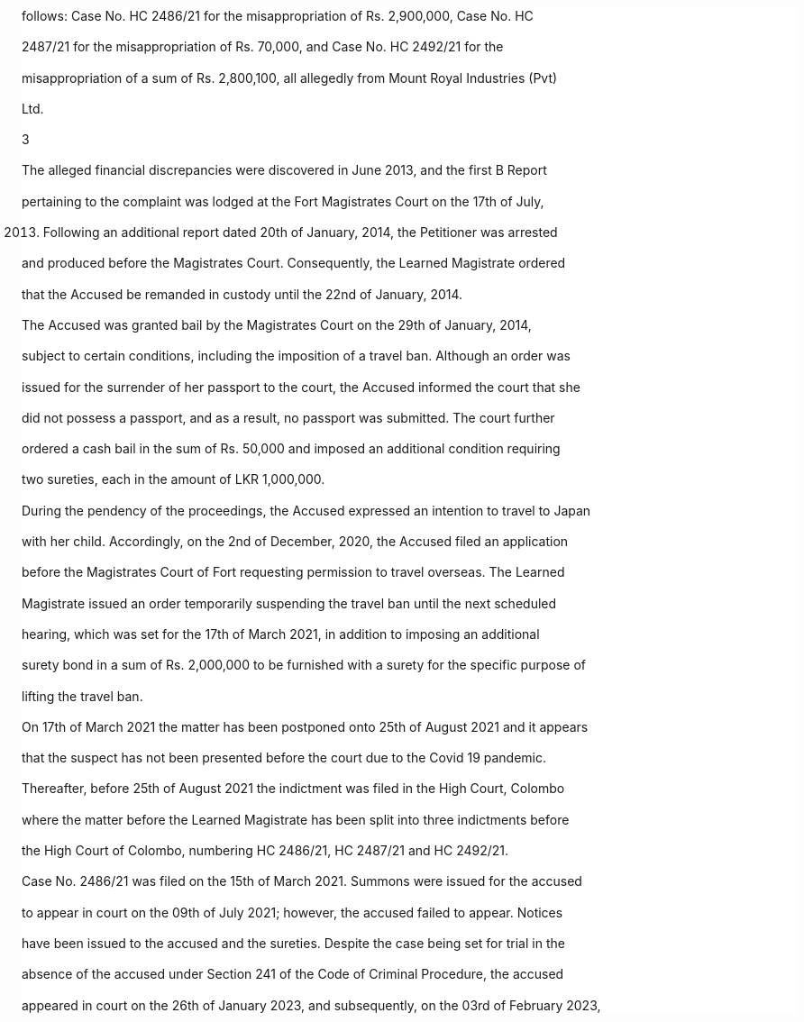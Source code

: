 follows: Case No. HC 2486/21 for the misappropriation of Rs. 2,900,000, Case No. HC

2487/21 for the misappropriation of Rs. 70,000, and Case No. HC 2492/21 for the

misappropriation of a sum of Rs. 2,800,100, all allegedly from Mount Royal Industries (Pvt)

Ltd.

3

The alleged financial discrepancies were discovered in June 2013, and the first B Report

pertaining to the complaint was lodged at the Fort Magistrates Court on the 17th of July,

2013. Following an additional report dated 20th of January, 2014, the Petitioner was arrested

and produced before the Magistrates Court. Consequently, the Learned Magistrate ordered

that the Accused be remanded in custody until the 22nd of January, 2014.

The Accused was granted bail by the Magistrates Court on the 29th of January, 2014,

subject to certain conditions, including the imposition of a travel ban. Although an order was

issued for the surrender of her passport to the court, the Accused informed the court that she

did not possess a passport, and as a result, no passport was submitted. The court further

ordered a cash bail in the sum of Rs. 50,000 and imposed an additional condition requiring

two sureties, each in the amount of LKR 1,000,000.

During the pendency of the proceedings, the Accused expressed an intention to travel to Japan

with her child. Accordingly, on the 2nd of December, 2020, the Accused filed an application

before the Magistrates Court of Fort requesting permission to travel overseas. The Learned

Magistrate issued an order temporarily suspending the travel ban until the next scheduled

hearing, which was set for the 17th of March 2021, in addition to imposing an additional

surety bond in a sum of Rs. 2,000,000 to be furnished with a surety for the specific purpose of

lifting the travel ban.

On 17th of March 2021 the matter has been postponed onto 25th of August 2021 and it appears

that the suspect has not been presented before the court due to the Covid 19 pandemic.

Thereafter, before 25th of August 2021 the indictment was filed in the High Court, Colombo

where the matter before the Learned Magistrate has been split into three indictments before

the High Court of Colombo, numbering HC 2486/21, HC 2487/21 and HC 2492/21.

Case No. 2486/21 was filed on the 15th of March 2021. Summons were issued for the accused

to appear in court on the 09th of July 2021; however, the accused failed to appear. Notices

have been issued to the accused and the sureties. Despite the case being set for trial in the

absence of the accused under Section 241 of the Code of Criminal Procedure, the accused

appeared in court on the 26th of January 2023, and subsequently, on the 03rd of February 2023,
